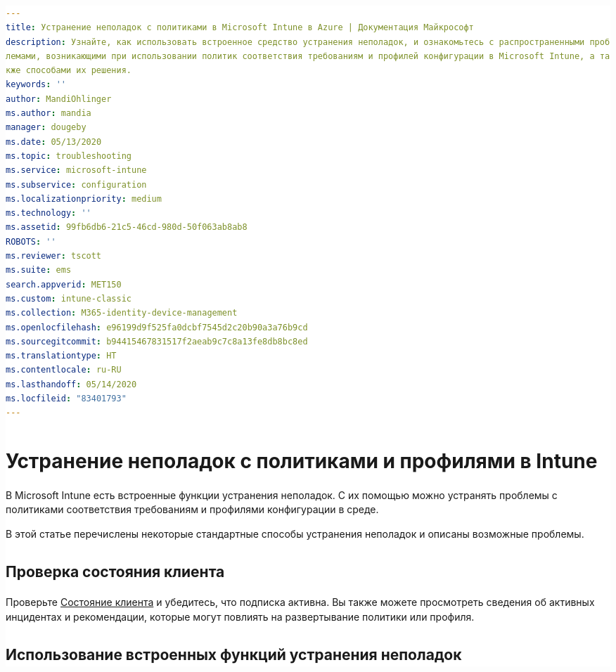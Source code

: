 ```yaml
---
title: Устранение неполадок с политиками в Microsoft Intune в Azure | Документация Майкрософт
description: Узнайте, как использовать встроенное средство устранения неполадок, и ознакомьтесь с распространенными проблемами, возникающими при использовании политик соответствия требованиям и профилей конфигурации в Microsoft Intune, а также способами их решения.
keywords: ''
author: MandiOhlinger
ms.author: mandia
manager: dougeby
ms.date: 05/13/2020
ms.topic: troubleshooting
ms.service: microsoft-intune
ms.subservice: configuration
ms.localizationpriority: medium
ms.technology: ''
ms.assetid: 99fb6db6-21c5-46cd-980d-50f063ab8ab8
ROBOTS: ''
ms.reviewer: tscott
ms.suite: ems
search.appverid: MET150
ms.custom: intune-classic
ms.collection: M365-identity-device-management
ms.openlocfilehash: e96199d9f525fa0dcbf7545d2c20b90a3a76b9cd
ms.sourcegitcommit: b94415467831517f2aeab9c7c8a13fe8db8bc8ed
ms.translationtype: HT
ms.contentlocale: ru-RU
ms.lasthandoff: 05/14/2020
ms.locfileid: "83401793"
---
```

# <a name="troubleshoot-policies-and-profiles-and-in-intune"></a>Устранение неполадок с политиками и профилями в Intune

В Microsoft Intune есть встроенные функции устранения неполадок. С их помощью можно устранять проблемы с политиками соответствия требованиям и профилями конфигурации в среде.

В этой статье перечислены некоторые стандартные способы устранения неполадок и описаны возможные проблемы.

## <a name="check-tenant-status"></a>Проверка состояния клиента

Проверьте [Состояние клиента](../fundamentals/tenant-status.md) и убедитесь, что подписка активна. Вы также можете просмотреть сведения об активных инцидентах и рекомендации, которые могут повлиять на развертывание политики или профиля.

## <a name="use-built-in-troubleshooting"></a>Использование встроенных функций устранения неполадок
